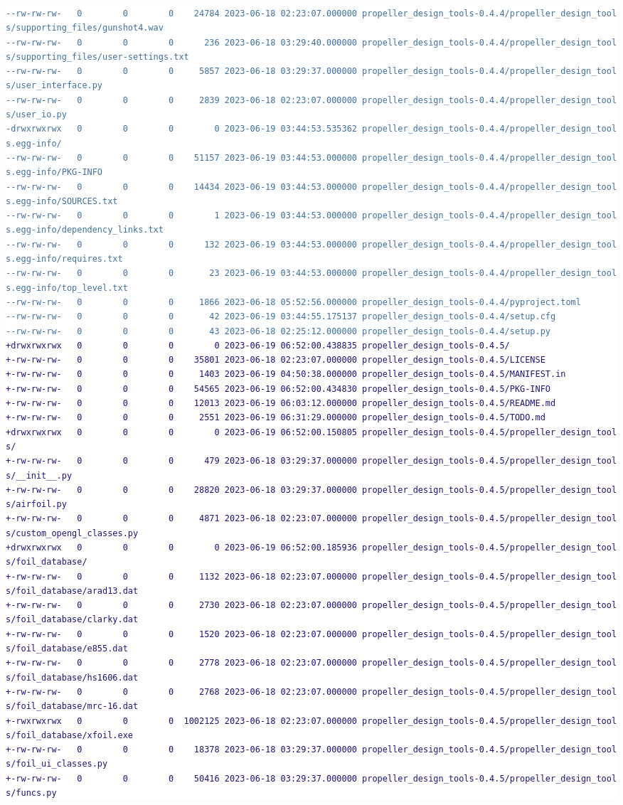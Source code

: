 ```diff
--rw-rw-rw-   0        0        0    24784 2023-06-18 02:23:07.000000 propeller_design_tools-0.4.4/propeller_design_tools/supporting_files/gunshot4.wav
--rw-rw-rw-   0        0        0      236 2023-06-18 03:29:40.000000 propeller_design_tools-0.4.4/propeller_design_tools/supporting_files/user-settings.txt
--rw-rw-rw-   0        0        0     5857 2023-06-18 03:29:37.000000 propeller_design_tools-0.4.4/propeller_design_tools/user_interface.py
--rw-rw-rw-   0        0        0     2839 2023-06-18 02:23:07.000000 propeller_design_tools-0.4.4/propeller_design_tools/user_io.py
-drwxrwxrwx   0        0        0        0 2023-06-19 03:44:53.535362 propeller_design_tools-0.4.4/propeller_design_tools.egg-info/
--rw-rw-rw-   0        0        0    51157 2023-06-19 03:44:53.000000 propeller_design_tools-0.4.4/propeller_design_tools.egg-info/PKG-INFO
--rw-rw-rw-   0        0        0    14434 2023-06-19 03:44:53.000000 propeller_design_tools-0.4.4/propeller_design_tools.egg-info/SOURCES.txt
--rw-rw-rw-   0        0        0        1 2023-06-19 03:44:53.000000 propeller_design_tools-0.4.4/propeller_design_tools.egg-info/dependency_links.txt
--rw-rw-rw-   0        0        0      132 2023-06-19 03:44:53.000000 propeller_design_tools-0.4.4/propeller_design_tools.egg-info/requires.txt
--rw-rw-rw-   0        0        0       23 2023-06-19 03:44:53.000000 propeller_design_tools-0.4.4/propeller_design_tools.egg-info/top_level.txt
--rw-rw-rw-   0        0        0     1866 2023-06-18 05:52:56.000000 propeller_design_tools-0.4.4/pyproject.toml
--rw-rw-rw-   0        0        0       42 2023-06-19 03:44:55.175137 propeller_design_tools-0.4.4/setup.cfg
--rw-rw-rw-   0        0        0       43 2023-06-18 02:25:12.000000 propeller_design_tools-0.4.4/setup.py
+drwxrwxrwx   0        0        0        0 2023-06-19 06:52:00.438835 propeller_design_tools-0.4.5/
+-rw-rw-rw-   0        0        0    35801 2023-06-18 02:23:07.000000 propeller_design_tools-0.4.5/LICENSE
+-rw-rw-rw-   0        0        0     1403 2023-06-19 04:50:38.000000 propeller_design_tools-0.4.5/MANIFEST.in
+-rw-rw-rw-   0        0        0    54565 2023-06-19 06:52:00.434830 propeller_design_tools-0.4.5/PKG-INFO
+-rw-rw-rw-   0        0        0    12013 2023-06-19 06:03:12.000000 propeller_design_tools-0.4.5/README.md
+-rw-rw-rw-   0        0        0     2551 2023-06-19 06:31:29.000000 propeller_design_tools-0.4.5/TODO.md
+drwxrwxrwx   0        0        0        0 2023-06-19 06:52:00.150805 propeller_design_tools-0.4.5/propeller_design_tools/
+-rw-rw-rw-   0        0        0      479 2023-06-18 03:29:37.000000 propeller_design_tools-0.4.5/propeller_design_tools/__init__.py
+-rw-rw-rw-   0        0        0    28820 2023-06-18 03:29:37.000000 propeller_design_tools-0.4.5/propeller_design_tools/airfoil.py
+-rw-rw-rw-   0        0        0     4871 2023-06-18 02:23:07.000000 propeller_design_tools-0.4.5/propeller_design_tools/custom_opengl_classes.py
+drwxrwxrwx   0        0        0        0 2023-06-19 06:52:00.185936 propeller_design_tools-0.4.5/propeller_design_tools/foil_database/
+-rw-rw-rw-   0        0        0     1132 2023-06-18 02:23:07.000000 propeller_design_tools-0.4.5/propeller_design_tools/foil_database/arad13.dat
+-rw-rw-rw-   0        0        0     2730 2023-06-18 02:23:07.000000 propeller_design_tools-0.4.5/propeller_design_tools/foil_database/clarky.dat
+-rw-rw-rw-   0        0        0     1520 2023-06-18 02:23:07.000000 propeller_design_tools-0.4.5/propeller_design_tools/foil_database/e855.dat
+-rw-rw-rw-   0        0        0     2778 2023-06-18 02:23:07.000000 propeller_design_tools-0.4.5/propeller_design_tools/foil_database/hs1606.dat
+-rw-rw-rw-   0        0        0     2768 2023-06-18 02:23:07.000000 propeller_design_tools-0.4.5/propeller_design_tools/foil_database/mrc-16.dat
+-rwxrwxrwx   0        0        0  1002125 2023-06-18 02:23:07.000000 propeller_design_tools-0.4.5/propeller_design_tools/foil_database/xfoil.exe
+-rw-rw-rw-   0        0        0    18378 2023-06-18 03:29:37.000000 propeller_design_tools-0.4.5/propeller_design_tools/foil_ui_classes.py
+-rw-rw-rw-   0        0        0    50416 2023-06-18 03:29:37.000000 propeller_design_tools-0.4.5/propeller_design_tools/funcs.py
```